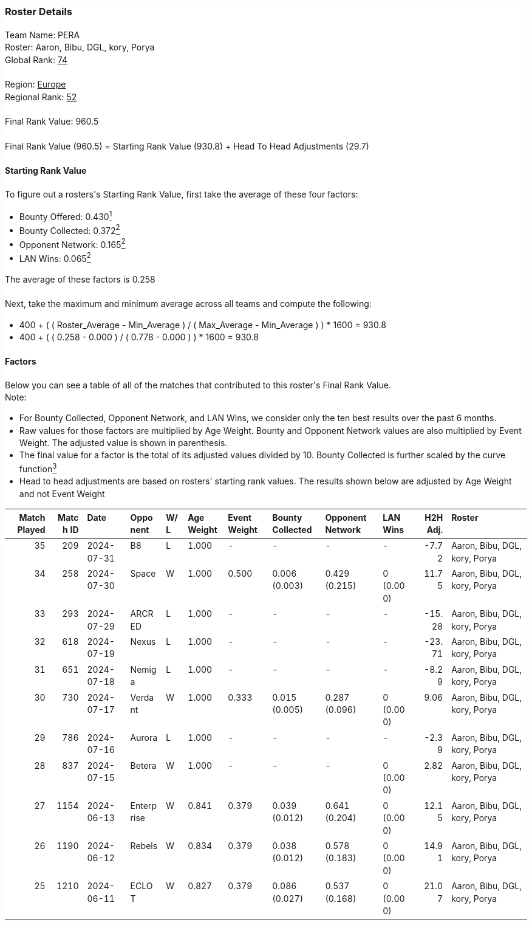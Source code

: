 ### Roster Details<br />
Team Name: PERA<br />
Roster: Aaron, Bibu, DGL, kory, Porya<br />
Global Rank: [74](../../standings_global_2024_08_06.md)<br />
<br />
Region: [Europe]( ../../standings_europe_2024_08_06.md)<br />
Regional Rank: [52]( ../../standings_europe_2024_08_06.md)<br />
<br />
Final Rank Value:  960.5<br />
<br />
Final Rank Value (960.5) = Starting Rank Value (930.8) + Head To Head Adjustments (29.7)<br />

#### Starting Rank Value<br />
To figure out a rosters's Starting Rank Value, first take the average of these four factors:<br />
- Bounty Offered: 0.430[<sup>1</sup>](#table2)
- Bounty Collected: 0.372[<sup>2</sup>](#table1)
- Opponent Network: 0.165[<sup>2</sup>](#table1)
- LAN Wins: 0.065[<sup>2</sup>](#table1)

The average of these factors is 0.258<br />
<br />
Next, take the maximum and minimum average across all teams and compute the following:<br />
- 400 + ( ( Roster_Average - Min_Average ) / ( Max_Average - Min_Average ) ) * 1600 = 930.8
- 400 + ( ( 0.258 - 0.000 ) / ( 0.778 - 0.000 ) ) * 1600 = 930.8


#### Factors<br />
Below you can see a table of all of the matches that contributed to this roster's Final Rank Value.<br />
Note:<br />

- For Bounty Collected, Opponent Network, and LAN Wins, we consider only the ten best results over the past 6 months.
- Raw values for those factors are multiplied by Age Weight. Bounty and Opponent Network values are also multiplied by Event Weight. The adjusted value is shown in parenthesis.
- The final value for a factor is the total of its adjusted values divided by 10. Bounty Collected is further scaled by the curve function[<sup>3</sup>](#curveFunction)
- Head to head adjustments are based on rosters' starting rank values. The results shown below are adjusted by Age Weight and not Event Weight
<span id="table1"></span><br />


| Match Played | Match ID | Date       | Opponent          | W/L | Age Weight | Event Weight | Bounty Collected | Opponent Network | LAN Wins  | H2H Adj. | Roster                             |
| -: | -: | :- | :- | :- | :- | :- | :- | :- | :- | -: | :- |
|           35 |      209 | 2024-07-31 | B8                | L   | 1.000      | -            | -                | -                | -         |    -7.72 | Aaron, Bibu, DGL, kory, Porya      |
|           34 |      258 | 2024-07-30 | Space             | W   | 1.000      | 0.500        | 0.006 (0.003)    | 0.429 (0.215)    | 0 (0.000) |    11.75 | Aaron, Bibu, DGL, kory, Porya      |
|           33 |      293 | 2024-07-29 | ARCRED            | L   | 1.000      | -            | -                | -                | -         |   -15.28 | Aaron, Bibu, DGL, kory, Porya      |
|           32 |      618 | 2024-07-19 | Nexus             | L   | 1.000      | -            | -                | -                | -         |   -23.71 | Aaron, Bibu, DGL, kory, Porya      |
|           31 |      651 | 2024-07-18 | Nemiga            | L   | 1.000      | -            | -                | -                | -         |    -8.29 | Aaron, Bibu, DGL, kory, Porya      |
|           30 |      730 | 2024-07-17 | Verdant           | W   | 1.000      | 0.333        | 0.015 (0.005)    | 0.287 (0.096)    | 0 (0.000) |     9.06 | Aaron, Bibu, DGL, kory, Porya      |
|           29 |      786 | 2024-07-16 | Aurora            | L   | 1.000      | -            | -                | -                | -         |    -2.39 | Aaron, Bibu, DGL, kory, Porya      |
|           28 |      837 | 2024-07-15 | Betera            | W   | 1.000      | -            | -                | -                | 0 (0.000) |     2.82 | Aaron, Bibu, DGL, kory, Porya      |
|           27 |     1154 | 2024-06-13 | Enterprise        | W   | 0.841      | 0.379        | 0.039 (0.012)    | 0.641 (0.204)    | 0 (0.000) |    12.15 | Aaron, Bibu, DGL, kory, Porya      |
|           26 |     1190 | 2024-06-12 | Rebels            | W   | 0.834      | 0.379        | 0.038 (0.012)    | 0.578 (0.183)    | 0 (0.000) |    14.91 | Aaron, Bibu, DGL, kory, Porya      |
|           25 |     1210 | 2024-06-11 | ECLOT             | W   | 0.827      | 0.379        | 0.086 (0.027)    | 0.537 (0.168)    | 0 (0.000) |    21.07 | Aaron, Bibu, DGL, kory, Porya      |